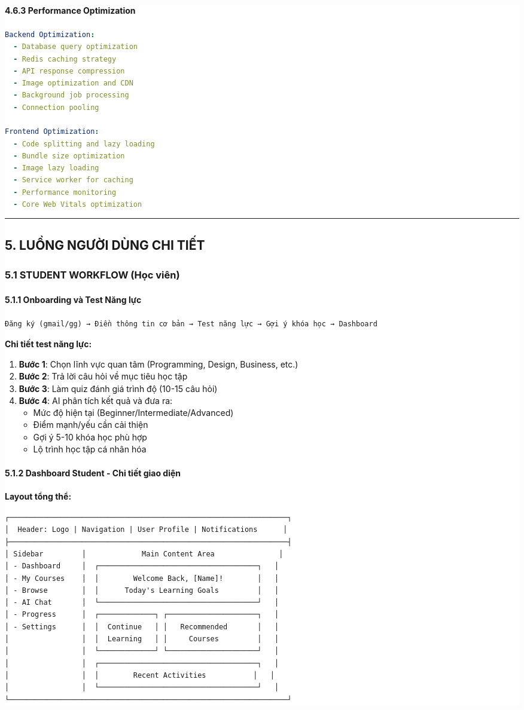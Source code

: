 #### 4.6.3 Performance Optimization
```yaml
Backend Optimization:
  - Database query optimization
  - Redis caching strategy
  - API response compression
  - Image optimization and CDN
  - Background job processing
  - Connection pooling

Frontend Optimization:
  - Code splitting and lazy loading
  - Bundle size optimization
  - Image lazy loading
  - Service worker for caching
  - Performance monitoring
  - Core Web Vitals optimization
```

---

## 5. LUỒNG NGƯỜI DÙNG CHI TIẾT

### 5.1 STUDENT WORKFLOW (Học viên)

#### 5.1.1 Onboarding và Test Năng lực

```
Đăng ký (gmail/gg) → Điền thông tin cơ bản → Test năng lực → Gợi ý khóa học → Dashboard
```

**Chi tiết test năng lực:**
1. **Bước 1**: Chọn lĩnh vực quan tâm (Programming, Design, Business, etc.)
2. **Bước 2**: Trả lời câu hỏi về mục tiêu học tập
3. **Bước 3**: Làm quiz đánh giá trình độ (10-15 câu hỏi)
4. **Bước 4**: AI phân tích kết quả và đưa ra:
   - Mức độ hiện tại (Beginner/Intermediate/Advanced)
   - Điểm mạnh/yếu cần cải thiện
   - Gợi ý 5-10 khóa học phù hợp
   - Lộ trình học tập cá nhân hóa

#### 5.1.2 Dashboard Student - Chi tiết giao diện

**Layout tổng thể:**
```
┌─────────────────────────────────────────────────────────────────┐
│  Header: Logo | Navigation | User Profile | Notifications      │
├─────────────────────────────────────────────────────────────────┤
│ Sidebar         │             Main Content Area               │
│ - Dashboard     │  ┌─────────────────────────────────────┐   │
│ - My Courses    │  │        Welcome Back, [Name]!        │   │
│ - Browse        │  │      Today's Learning Goals         │   │
│ - AI Chat       │  └─────────────────────────────────────┘   │
│ - Progress      │  ┌─────────────┐ ┌─────────────────────┐   │
│ - Settings      │  │  Continue   │ │   Recommended       │   │
│                 │  │  Learning   │ │     Courses         │   │
│                 │  └─────────────┘ └─────────────────────┘   │
│                 │  ┌─────────────────────────────────────┐   │
│                 │  │        Recent Activities           │   │
│                 │  └─────────────────────────────────────┘   │
└─────────────────────────────────────────────────────────────────┘
```
